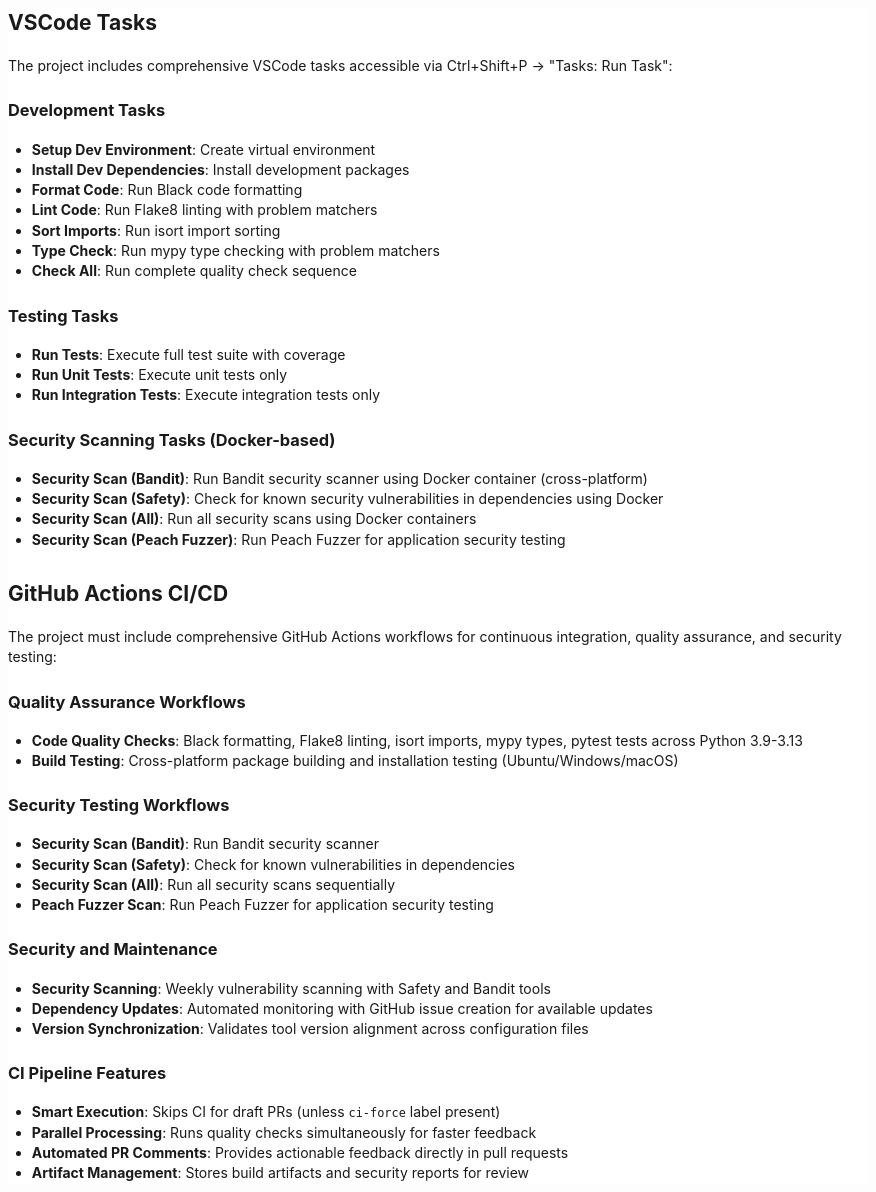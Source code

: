 ## VSCode Tasks
The project includes comprehensive VSCode tasks accessible via Ctrl+Shift+P → "Tasks: Run Task":

### Development Tasks
- **Setup Dev Environment**: Create virtual environment
- **Install Dev Dependencies**: Install development packages
- **Format Code**: Run Black code formatting
- **Lint Code**: Run Flake8 linting with problem matchers
- **Sort Imports**: Run isort import sorting
- **Type Check**: Run mypy type checking with problem matchers
- **Check All**: Run complete quality check sequence

### Testing Tasks
- **Run Tests**: Execute full test suite with coverage
- **Run Unit Tests**: Execute unit tests only
- **Run Integration Tests**: Execute integration tests only

### Security Scanning Tasks (Docker-based)
- **Security Scan (Bandit)**: Run Bandit security scanner using Docker container (cross-platform)
- **Security Scan (Safety)**: Check for known security vulnerabilities in dependencies using Docker
- **Security Scan (All)**: Run all security scans using Docker containers
- **Security Scan (Peach Fuzzer)**: Run Peach Fuzzer for application security testing

## GitHub Actions CI/CD

The project must include comprehensive GitHub Actions workflows for continuous integration, quality assurance, and security testing:

### Quality Assurance Workflows
- **Code Quality Checks**: Black formatting, Flake8 linting, isort imports, mypy types, pytest tests across Python 3.9-3.13
- **Build Testing**: Cross-platform package building and installation testing (Ubuntu/Windows/macOS)

### Security Testing Workflows
- **Security Scan (Bandit)**: Run Bandit security scanner
- **Security Scan (Safety)**: Check for known vulnerabilities in dependencies
- **Security Scan (All)**: Run all security scans sequentially
- **Peach Fuzzer Scan**: Run Peach Fuzzer for application security testing

### Security and Maintenance
- **Security Scanning**: Weekly vulnerability scanning with Safety and Bandit tools
- **Dependency Updates**: Automated monitoring with GitHub issue creation for available updates
- **Version Synchronization**: Validates tool version alignment across configuration files

### CI Pipeline Features
- **Smart Execution**: Skips CI for draft PRs (unless `ci-force` label present)
- **Parallel Processing**: Runs quality checks simultaneously for faster feedback
- **Automated PR Comments**: Provides actionable feedback directly in pull requests
- **Artifact Management**: Stores build artifacts and security reports for review
